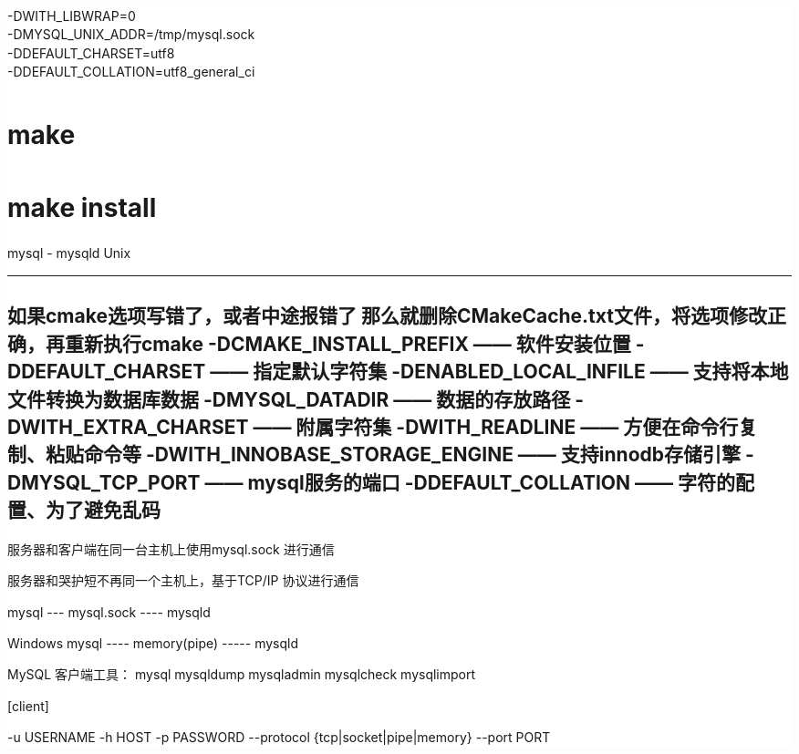 -DWITH_LIBWRAP=0 \
-DMYSQL_UNIX_ADDR=/tmp/mysql.sock \
-DDEFAULT_CHARSET=utf8 \
-DDEFAULT_COLLATION=utf8_general_ci

# make
# make install


mysql - mysqld
Unix

-------------------------------------------------------------------
如果cmake选项写错了，或者中途报错了
那么就删除CMakeCache.txt文件，将选项修改正确，再重新执行cmake
-DCMAKE_INSTALL_PREFIX —— 软件安装位置
-DDEFAULT_CHARSET —— 指定默认字符集
-DENABLED_LOCAL_INFILE —— 支持将本地文件转换为数据库数据
-DMYSQL_DATADIR —— 数据的存放路径
-DWITH_EXTRA_CHARSET —— 附属字符集
-DWITH_READLINE —— 方便在命令行复制、粘贴命令等
-DWITH_INNOBASE_STORAGE_ENGINE —— 支持innodb存储引擎
-DMYSQL_TCP_PORT —— mysql服务的端口
-DDEFAULT_COLLATION —— 字符的配置、为了避免乱码
-------------------------------------------------------------------



服务器和客户端在同一台主机上使用mysql.sock 进行通信

服务器和哭护短不再同一个主机上，基于TCP/IP 协议进行通信

mysql --- mysql.sock ---- mysqld

Windows
mysql ---- memory(pipe) ----- mysqld



MySQL 客户端工具：
mysql
mysqldump
mysqladmin
mysqlcheck
mysqlimport

[client]

-u USERNAME
-h HOST
-p PASSWORD
--protocol {tcp|socket|pipe|memory}
--port PORT

